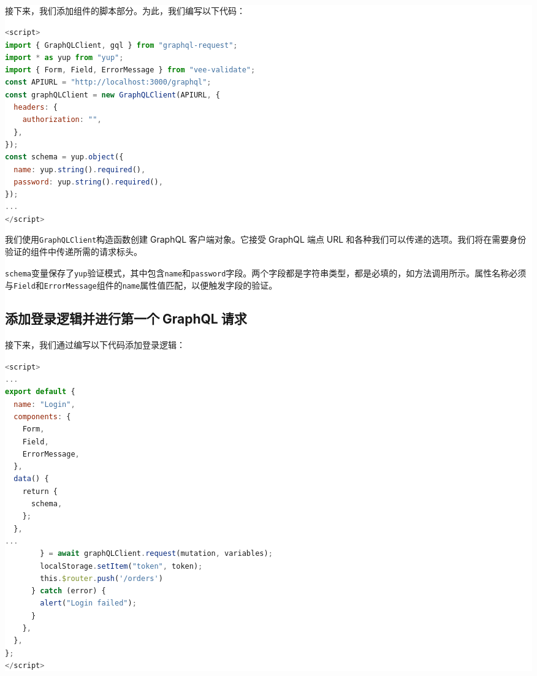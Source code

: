 接下来，我们添加组件的脚本部分。为此，我们编写以下代码：

```js
<script>
import { GraphQLClient, gql } from "graphql-request";
import * as yup from "yup";
import { Form, Field, ErrorMessage } from "vee-validate";
const APIURL = "http://localhost:3000/graphql";
const graphQLClient = new GraphQLClient(APIURL, {
  headers: {
    authorization: "",
  },
});
const schema = yup.object({
  name: yup.string().required(),
  password: yup.string().required(),
});
...
</script>
```

我们使用`GraphQLClient`构造函数创建 GraphQL 客户端对象。它接受 GraphQL 端点 URL 和各种我们可以传递的选项。我们将在需要身份验证的组件中传递所需的请求标头。

`schema`变量保存了`yup`验证模式，其中包含`name`和`password`字段。两个字段都是字符串类型，都是必填的，如方法调用所示。属性名称必须与`Field`和`ErrorMessage`组件的`name`属性值匹配，以便触发字段的验证。

## 添加登录逻辑并进行第一个 GraphQL 请求

接下来，我们通过编写以下代码添加登录逻辑：

```js
<script>
...
export default {
  name: "Login",
  components: {
    Form,
    Field,
    ErrorMessage,
  },
  data() {
    return {
      schema,
    };
  },
...
        } = await graphQLClient.request(mutation, variables);
        localStorage.setItem("token", token);
        this.$router.push('/orders')
      } catch (error) {
        alert("Login failed");
      }
    },
  },
};
</script>
```
